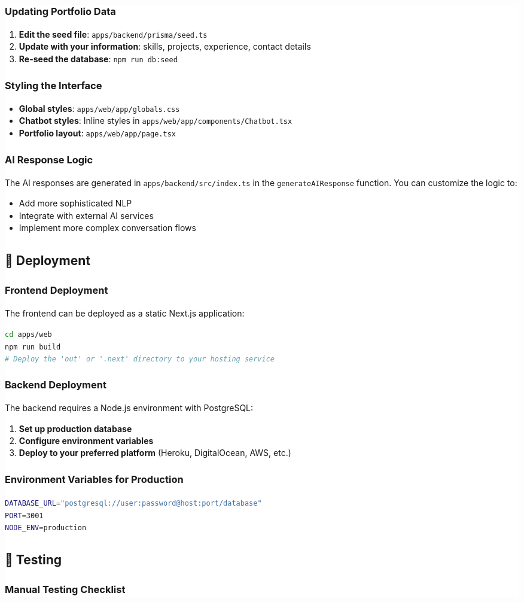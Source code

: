 ### Updating Portfolio Data

1. **Edit the seed file**: `apps/backend/prisma/seed.ts`
2. **Update with your information**: skills, projects, experience, contact details
3. **Re-seed the database**: `npm run db:seed`

### Styling the Interface

- **Global styles**: `apps/web/app/globals.css`
- **Chatbot styles**: Inline styles in `apps/web/app/components/Chatbot.tsx`
- **Portfolio layout**: `apps/web/app/page.tsx`

### AI Response Logic

The AI responses are generated in `apps/backend/src/index.ts` in the `generateAIResponse` function. You can customize the logic to:

- Add more sophisticated NLP
- Integrate with external AI services
- Implement more complex conversation flows

## 🚀 Deployment

### Frontend Deployment

The frontend can be deployed as a static Next.js application:

```bash
cd apps/web
npm run build
# Deploy the 'out' or '.next' directory to your hosting service
```

### Backend Deployment

The backend requires a Node.js environment with PostgreSQL:

1. **Set up production database**
2. **Configure environment variables**
3. **Deploy to your preferred platform** (Heroku, DigitalOcean, AWS, etc.)

### Environment Variables for Production

```bash
DATABASE_URL="postgresql://user:password@host:port/database"
PORT=3001
NODE_ENV=production
```

## 🧪 Testing

### Manual Testing Checklist
